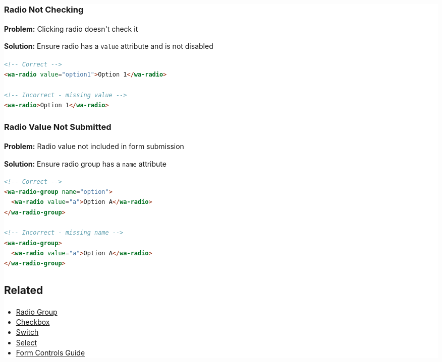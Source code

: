 ### Radio Not Checking

**Problem:** Clicking radio doesn't check it

**Solution:** Ensure radio has a `value` attribute and is not disabled

```html
<!-- Correct -->
<wa-radio value="option1">Option 1</wa-radio>

<!-- Incorrect - missing value -->
<wa-radio>Option 1</wa-radio>
```

### Radio Value Not Submitted

**Problem:** Radio value not included in form submission

**Solution:** Ensure radio group has a `name` attribute

```html
<!-- Correct -->
<wa-radio-group name="option">
  <wa-radio value="a">Option A</wa-radio>
</wa-radio-group>

<!-- Incorrect - missing name -->
<wa-radio-group>
  <wa-radio value="a">Option A</wa-radio>
</wa-radio-group>
```

## Related

- [Radio Group](./radio-group.md)
- [Checkbox](./checkbox.md)
- [Switch](./switch.md)
- [Select](./select.md)
- [Form Controls Guide](../guides/form-controls.md)
